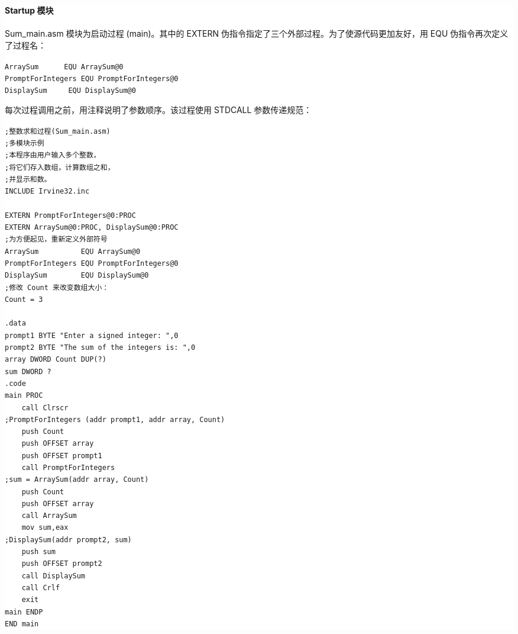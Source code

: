 #### Startup 模块

Sum\_main.asm 模块为启动过程 \(main\)。其中的 EXTERN 伪指令指定了三个外部过程。为了使源代码更加友好，用 EQU 伪指令再次定义了过程名：

```text
ArraySum      EQU ArraySum@0
PromptForIntegers EQU PromptForIntegers@0
DisplaySum     EQU DisplaySum@0
```

每次过程调用之前，用注释说明了参数顺序。该过程使用 STDCALL 参数传递规范：

```text
;整数求和过程(Sum_main.asm)
;多模块示例
;本程序由用户输入多个整数，
;将它们存入数组，计算数组之和，
;并显示和数。
INCLUDE Irvine32.inc

EXTERN PromptForIntegers@0:PROC
EXTERN ArraySum@0:PROC, DisplaySum@0:PROC
;为方便起见，重新定义外部符号
ArraySum          EQU ArraySum@0
PromptForIntegers EQU PromptForIntegers@0
DisplaySum        EQU DisplaySum@0
;修改 Count 来改变数组大小：
Count = 3

.data
prompt1 BYTE "Enter a signed integer: ",0
prompt2 BYTE "The sum of the integers is: ",0
array DWORD Count DUP(?)
sum DWORD ?
.code
main PROC
    call Clrscr
;PromptForIntegers (addr prompt1, addr array, Count)
    push Count
    push OFFSET array
    push OFFSET prompt1
    call PromptForIntegers
;sum = ArraySum(addr array, Count)
    push Count
    push OFFSET array
    call ArraySum
    mov sum,eax
;DisplaySum(addr prompt2, sum)
    push sum
    push OFFSET prompt2
    call DisplaySum
    call Crlf
    exit
main ENDP
END main
```
